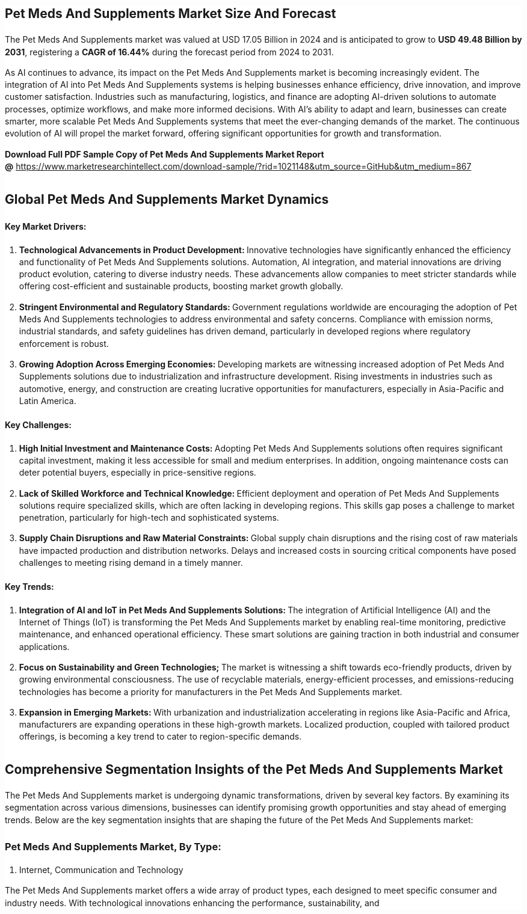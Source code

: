 <h2>Pet Meds And Supplements Market Size And Forecast</h2><p>The Pet Meds And Supplements market was valued at USD 17.05 Billion in 2024 and is anticipated to grow to <strong>USD 49.48 Billion by 2031</strong>, registering a <strong>CAGR of 16.44%</strong> during the forecast period from 2024 to 2031.</p><p>As AI continues to advance, its impact on the Pet Meds And Supplements market is becoming increasingly evident. The integration of AI into Pet Meds And Supplements systems is helping businesses enhance efficiency, drive innovation, and improve customer satisfaction. Industries such as manufacturing, logistics, and finance are adopting AI-driven solutions to automate processes, optimize workflows, and make more informed decisions. With AI’s ability to adapt and learn, businesses can create smarter, more scalable Pet Meds And Supplements systems that meet the ever-changing demands of the market. The continuous evolution of AI will propel the market forward, offering significant opportunities for growth and transformation.</p><p><strong>Download Full PDF Sample Copy of Pet Meds And Supplements Market Report @</strong>&nbsp;<a href="https://www.marketresearchintellect.com/download-sample/?rid=1021148&amp;utm_source=GitHub&amp;utm_medium=867">https://www.marketresearchintellect.com/download-sample/?rid=1021148&amp;utm_source=GitHub&amp;utm_medium=867</a></p><h2>Global Pet Meds And Supplements Market Dynamics</h2><h4><strong>Key Market Drivers:</strong></h4><ol><li><p><strong>Technological Advancements in Product Development:&nbsp;</strong>Innovative technologies have significantly enhanced the efficiency and functionality of Pet Meds And Supplements solutions. Automation, AI integration, and material innovations are driving product evolution, catering to diverse industry needs. These advancements allow companies to meet stricter standards while offering cost-efficient and sustainable products, boosting market growth globally.</p></li><li><p><strong>Stringent Environmental and Regulatory Standards:&nbsp;</strong>Government regulations worldwide are encouraging the adoption of Pet Meds And Supplements technologies to address environmental and safety concerns. Compliance with emission norms, industrial standards, and safety guidelines has driven demand, particularly in developed regions where regulatory enforcement is robust.</p></li><li><p><strong>Growing Adoption Across Emerging Economies:&nbsp;</strong>Developing markets are witnessing increased adoption of Pet Meds And Supplements solutions due to industrialization and infrastructure development. Rising investments in industries such as automotive, energy, and construction are creating lucrative opportunities for manufacturers, especially in Asia-Pacific and Latin America.</p></li></ol><h4><strong>Key Challenges:</strong></h4><ol><li><p><strong>High Initial Investment and Maintenance Costs:&nbsp;</strong>Adopting Pet Meds And Supplements solutions often requires significant capital investment, making it less accessible for small and medium enterprises. In addition, ongoing maintenance costs can deter potential buyers, especially in price-sensitive regions.</p></li><li><p><strong>Lack of Skilled Workforce and Technical Knowledge:&nbsp;</strong>Efficient deployment and operation of Pet Meds And Supplements solutions require specialized skills, which are often lacking in developing regions. This skills gap poses a challenge to market penetration, particularly for high-tech and sophisticated systems.</p></li><li><p><strong>Supply Chain Disruptions and Raw Material Constraints:&nbsp;</strong>Global supply chain disruptions and the rising cost of raw materials have impacted production and distribution networks. Delays and increased costs in sourcing critical components have posed challenges to meeting rising demand in a timely manner.</p></li></ol><h4><strong>Key Trends:</strong></h4><ol><li><p><strong>Integration of AI and IoT in Pet Meds And Supplements Solutions:&nbsp;</strong>The integration of Artificial Intelligence (AI) and the Internet of Things (IoT) is transforming the Pet Meds And Supplements market by enabling real-time monitoring, predictive maintenance, and enhanced operational efficiency. These smart solutions are gaining traction in both industrial and consumer applications.</p></li><li><p><strong>Focus on Sustainability and Green Technologies;&nbsp;</strong>The market is witnessing a shift towards eco-friendly products, driven by growing environmental consciousness. The use of recyclable materials, energy-efficient processes, and emissions-reducing technologies has become a priority for manufacturers in the Pet Meds And Supplements market.</p></li><li><p><strong>Expansion in Emerging Markets:&nbsp;</strong>With urbanization and industrialization accelerating in regions like Asia-Pacific and Africa, manufacturers are expanding operations in these high-growth markets. Localized production, coupled with tailored product offerings, is becoming a key trend to cater to region-specific demands.</p></li></ol><div class="article-main__content" data-test-id="publishing-text-block"><h2>Comprehensive Segmentation Insights of the Pet Meds And Supplements Market</h2><p>The Pet Meds And Supplements market is undergoing dynamic transformations, driven by several key factors. By examining its segmentation across various dimensions, businesses can identify promising growth opportunities and stay ahead of emerging trends. Below are the key segmentation insights that are shaping the future of the Pet Meds And Supplements market:</p><h3><strong>Pet Meds And Supplements Market, By Type:<br /></strong></h3><ol><li>Internet, Communication and Technology</li></ol><p>The Pet Meds And Supplements market offers a wide array of product types, each designed to meet specific consumer and industry needs. With technological innovations enhancing the performance, sustainability, and